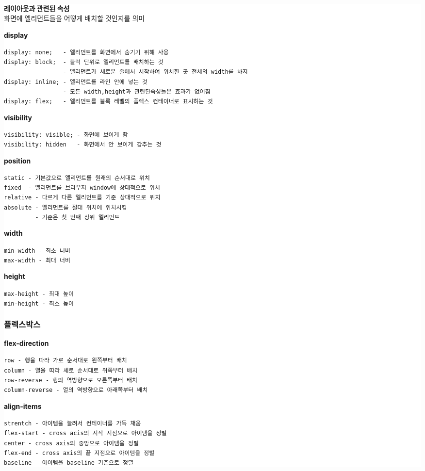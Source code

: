 **레이아웃과 관련된 속성**  
화면에 엘리먼트들을 어떻게 배치할 것인지를 의미

**display**

```
display: none;   - 엘리먼트를 화면에서 숨기기 위해 사용
display: block;  - 블럭 단위로 엘리먼트를 배치하는 것
                 - 엘리먼트가 새로운 줄에서 시작하여 위치한 곳 전체의 width를 차지
display: inline; - 엘리먼트를 라인 안에 넣는 것
                 - 모든 width,height과 관련된속성들은 효과가 없어짐
display: flex;   - 엘리먼트를 블록 레벨의 플렉스 컨테이너로 표시하는 것
```

**visibility**

```
visibility: visible; - 화면에 보이게 함
visibility: hidden   - 화면에서 안 보이게 감추는 것
```

**position**

```
static - 기본값으로 엘리먼트를 원래의 순서대로 위치
fixed  - 엘리먼트를 브라우저 window에 상대적으로 위치
relative - 다르게 다른 엘리먼트를 기준 상대적으로 위치
absolute - 엘리먼트를 절대 위치에 위치시킴
         - 기준은 첫 번째 상위 엘리먼트
```

**width**

```
min-width - 최소 너비
max-width - 최대 너비
```

**height**

```
max-height - 최대 높이
min-height - 최소 높이
```

### **플렉스박스**

**flex-direction**

```
row - 행을 따라 가로 순서대로 왼쪽부터 배치
column - 열을 따라 세로 순서대로 위쪽부터 배치
row-reverse - 행의 역방향으로 오른쪽부터 배치
column-reverse - 열의 역방향으로 아래쪽부터 배치
```

**align-items**

```
strentch - 아이템을 늘려서 컨테이너를 가득 채움
flex-start - cross acis의 시작 지점으로 아이템을 정렬
center - cross axis의 중앙으로 아이템을 정렬
flex-end - cross axis의 끝 지점으로 아이템을 정렬
baseline - 아이템을 baseline 기준으로 정렬
```
